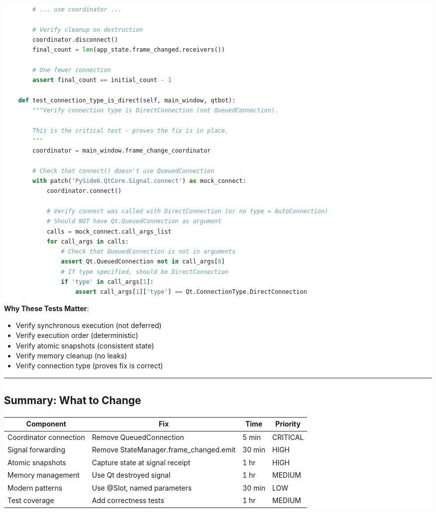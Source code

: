 ```python
        # ... use coordinator ...

        # Verify cleanup on destruction
        coordinator.disconnect()
        final_count = len(app_state.frame_changed.receivers())

        # One fewer connection
        assert final_count == initial_count - 1

    def test_connection_type_is_direct(self, main_window, qtbot):
        """Verify connection type is DirectConnection (not QueuedConnection).

        This is the critical test - proves the fix is in place.
        """
        coordinator = main_window.frame_change_coordinator

        # Check that connect() doesn't use QueuedConnection
        with patch('PySide6.QtCore.Signal.connect') as mock_connect:
            coordinator.connect()

            # Verify connect was called with DirectConnection (or no type = AutoConnection)
            # Should NOT have Qt.QueuedConnection as argument
            calls = mock_connect.call_args_list
            for call_args in calls:
                # Check that QueuedConnection is not in arguments
                assert Qt.QueuedConnection not in call_args[0]
                # If type specified, should be DirectConnection
                if 'type' in call_args[1]:
                    assert call_args[1]['type'] == Qt.ConnectionType.DirectConnection
```

**Why These Tests Matter**:
- Verify synchronous execution (not deferred)
- Verify execution order (deterministic)
- Verify atomic snapshots (consistent state)
- Verify memory cleanup (no leaks)
- Verify connection type (proves fix is correct)

---

## Summary: What to Change

| Component | Fix | Time | Priority |
|-----------|-----|------|----------|
| Coordinator connection | Remove QueuedConnection | 5 min | CRITICAL |
| Signal forwarding | Remove StateManager.frame_changed.emit | 30 min | HIGH |
| Atomic snapshots | Capture state at signal receipt | 1 hr | HIGH |
| Memory management | Use Qt destroyed signal | 1 hr | MEDIUM |
| Modern patterns | Use @Slot, named parameters | 30 min | LOW |
| Test coverage | Add correctness tests | 1 hr | MEDIUM |
